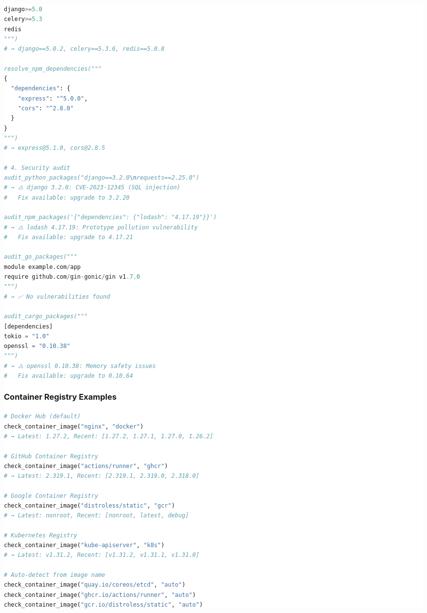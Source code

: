 ```python
django>=5.0
celery>=5.3
redis
""")
# → django==5.0.2, celery==5.3.6, redis==5.0.8

resolve_npm_dependencies("""
{
  "dependencies": {
    "express": "^5.0.0",
    "cors": "^2.8.0"
  }
}
""")
# → express@5.1.0, cors@2.8.5

# 4. Security audit
audit_python_packages("django==3.2.0\nrequests==2.25.0")
# → ⚠️ django 3.2.0: CVE-2023-12345 (SQL injection)
#   Fix available: upgrade to 3.2.20

audit_npm_packages('{"dependencies": {"lodash": "4.17.19"}}')
# → ⚠️ lodash 4.17.19: Prototype pollution vulnerability
#   Fix available: upgrade to 4.17.21

audit_go_packages("""
module example.com/app
require github.com/gin-gonic/gin v1.7.0
""")
# → ✅ No vulnerabilities found

audit_cargo_packages("""
[dependencies]
tokio = "1.0"
openssl = "0.10.38"
""")
# → ⚠️ openssl 0.10.38: Memory safety issues
#   Fix available: upgrade to 0.10.64
```

### Container Registry Examples

```python
# Docker Hub (default)
check_container_image("nginx", "docker")
# → Latest: 1.27.2, Recent: [1.27.2, 1.27.1, 1.27.0, 1.26.2]

# GitHub Container Registry
check_container_image("actions/runner", "ghcr")
# → Latest: 2.319.1, Recent: [2.319.1, 2.319.0, 2.318.0]

# Google Container Registry
check_container_image("distroless/static", "gcr")
# → Latest: nonroot, Recent: [nonroot, latest, debug]

# Kubernetes Registry
check_container_image("kube-apiserver", "k8s")
# → Latest: v1.31.2, Recent: [v1.31.2, v1.31.1, v1.31.0]

# Auto-detect from image name
check_container_image("quay.io/coreos/etcd", "auto")
check_container_image("ghcr.io/actions/runner", "auto")
check_container_image("gcr.io/distroless/static", "auto")
```